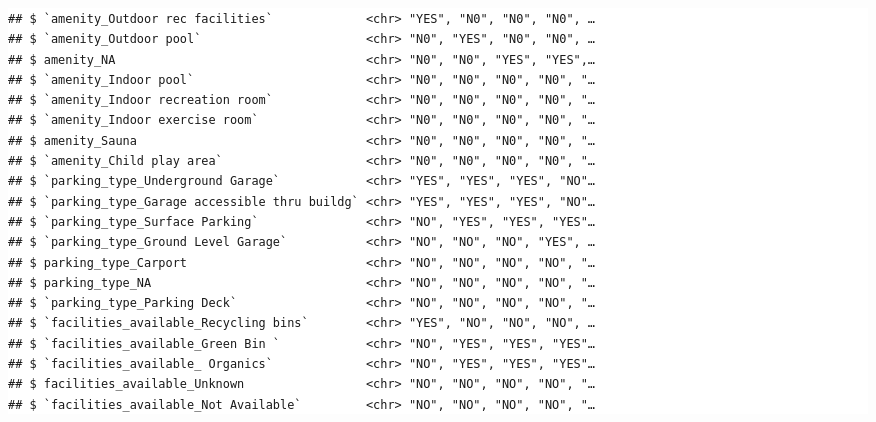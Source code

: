     ## $ `amenity_Outdoor rec facilities`             <chr> "YES", "N0", "N0", "N0", …
    ## $ `amenity_Outdoor pool`                       <chr> "N0", "YES", "N0", "N0", …
    ## $ amenity_NA                                   <chr> "N0", "N0", "YES", "YES",…
    ## $ `amenity_Indoor pool`                        <chr> "N0", "N0", "N0", "N0", "…
    ## $ `amenity_Indoor recreation room`             <chr> "N0", "N0", "N0", "N0", "…
    ## $ `amenity_Indoor exercise room`               <chr> "N0", "N0", "N0", "N0", "…
    ## $ amenity_Sauna                                <chr> "N0", "N0", "N0", "N0", "…
    ## $ `amenity_Child play area`                    <chr> "N0", "N0", "N0", "N0", "…
    ## $ `parking_type_Underground Garage`            <chr> "YES", "YES", "YES", "NO"…
    ## $ `parking_type_Garage accessible thru buildg` <chr> "YES", "YES", "YES", "NO"…
    ## $ `parking_type_Surface Parking`               <chr> "NO", "YES", "YES", "YES"…
    ## $ `parking_type_Ground Level Garage`           <chr> "NO", "NO", "NO", "YES", …
    ## $ parking_type_Carport                         <chr> "NO", "NO", "NO", "NO", "…
    ## $ parking_type_NA                              <chr> "NO", "NO", "NO", "NO", "…
    ## $ `parking_type_Parking Deck`                  <chr> "NO", "NO", "NO", "NO", "…
    ## $ `facilities_available_Recycling bins`        <chr> "YES", "NO", "NO", "NO", …
    ## $ `facilities_available_Green Bin `            <chr> "NO", "YES", "YES", "YES"…
    ## $ `facilities_available_ Organics`             <chr> "NO", "YES", "YES", "YES"…
    ## $ facilities_available_Unknown                 <chr> "NO", "NO", "NO", "NO", "…
    ## $ `facilities_available_Not Available`         <chr> "NO", "NO", "NO", "NO", "…
